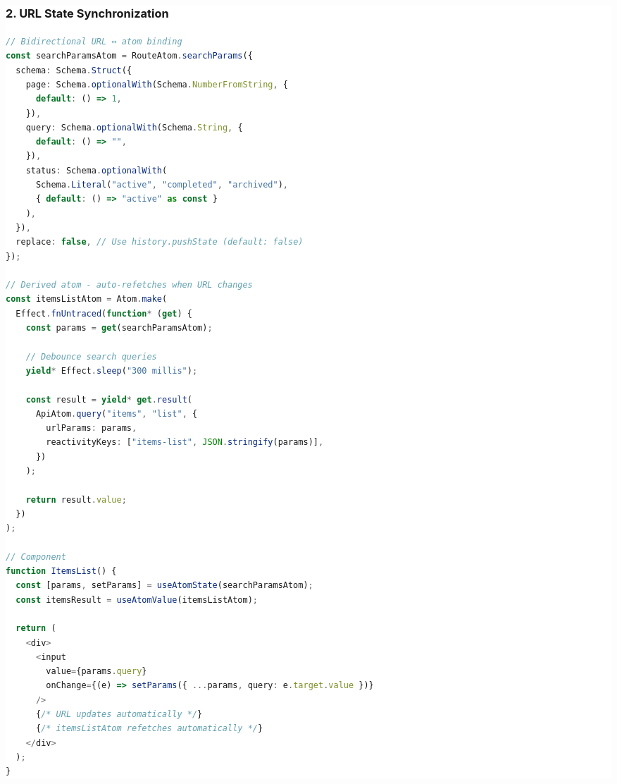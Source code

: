 
### 2. URL State Synchronization

```typescript
// Bidirectional URL ↔ atom binding
const searchParamsAtom = RouteAtom.searchParams({
  schema: Schema.Struct({
    page: Schema.optionalWith(Schema.NumberFromString, {
      default: () => 1,
    }),
    query: Schema.optionalWith(Schema.String, {
      default: () => "",
    }),
    status: Schema.optionalWith(
      Schema.Literal("active", "completed", "archived"),
      { default: () => "active" as const }
    ),
  }),
  replace: false, // Use history.pushState (default: false)
});

// Derived atom - auto-refetches when URL changes
const itemsListAtom = Atom.make(
  Effect.fnUntraced(function* (get) {
    const params = get(searchParamsAtom);

    // Debounce search queries
    yield* Effect.sleep("300 millis");

    const result = yield* get.result(
      ApiAtom.query("items", "list", {
        urlParams: params,
        reactivityKeys: ["items-list", JSON.stringify(params)],
      })
    );

    return result.value;
  })
);

// Component
function ItemsList() {
  const [params, setParams] = useAtomState(searchParamsAtom);
  const itemsResult = useAtomValue(itemsListAtom);

  return (
    <div>
      <input
        value={params.query}
        onChange={(e) => setParams({ ...params, query: e.target.value })}
      />
      {/* URL updates automatically */}
      {/* itemsListAtom refetches automatically */}
    </div>
  );
}
```

